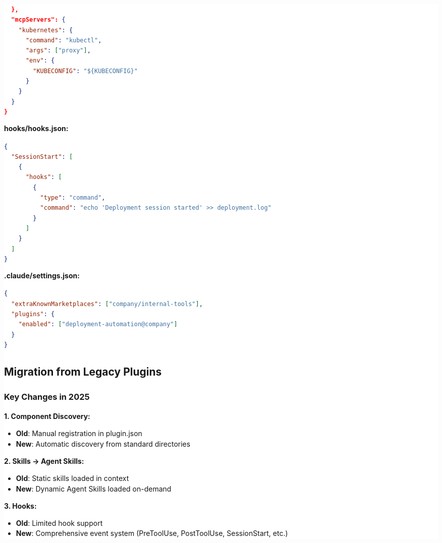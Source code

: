 ```json
  },
  "mcpServers": {
    "kubernetes": {
      "command": "kubectl",
      "args": ["proxy"],
      "env": {
        "KUBECONFIG": "${KUBECONFIG}"
      }
    }
  }
}
```

**hooks/hooks.json:**
```json
{
  "SessionStart": [
    {
      "hooks": [
        {
          "type": "command",
          "command": "echo 'Deployment session started' >> deployment.log"
        }
      ]
    }
  ]
}
```

**.claude/settings.json:**
```json
{
  "extraKnownMarketplaces": ["company/internal-tools"],
  "plugins": {
    "enabled": ["deployment-automation@company"]
  }
}
```

## Migration from Legacy Plugins

### Key Changes in 2025

**1. Component Discovery:**
- **Old**: Manual registration in plugin.json
- **New**: Automatic discovery from standard directories

**2. Skills → Agent Skills:**
- **Old**: Static skills loaded in context
- **New**: Dynamic Agent Skills loaded on-demand

**3. Hooks:**
- **Old**: Limited hook support
- **New**: Comprehensive event system (PreToolUse, PostToolUse, SessionStart, etc.)
